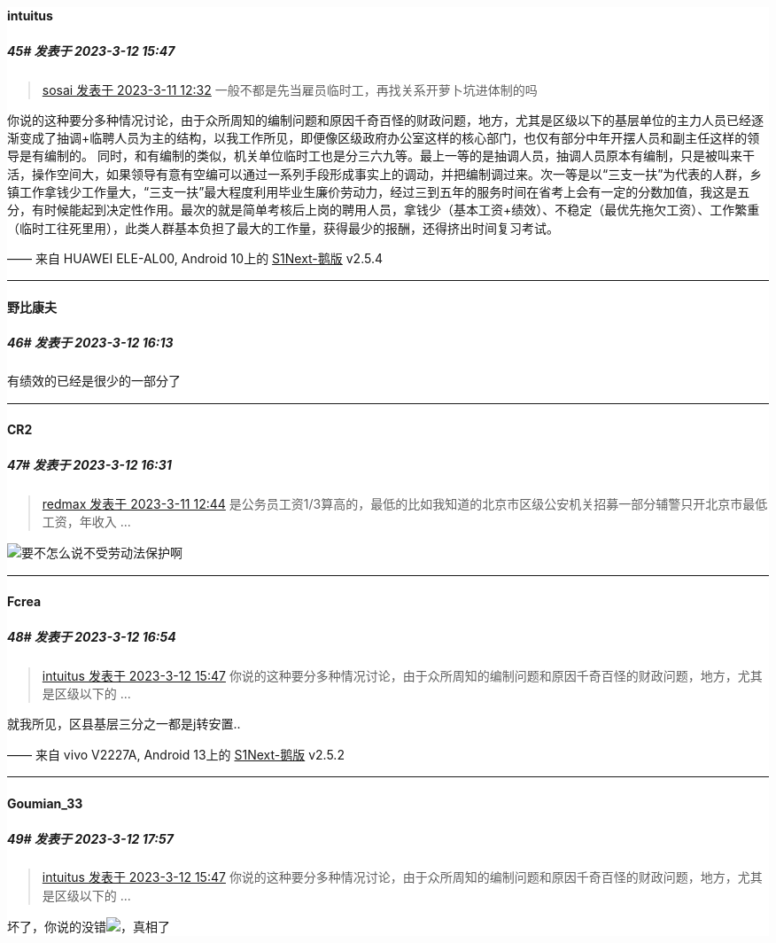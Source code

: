 ####  intuitus  
##### 45#       发表于 2023-3-12 15:47

<blockquote><a href="httphttps://bbs.saraba1st.com/2b/forum.php?mod=redirect&amp;goto=findpost&amp;pid=60045967&amp;ptid=2123571" target="_blank">sosai 发表于 2023-3-11 12:32</a>
一般不都是先当雇员临时工，再找关系开萝卜坑进体制的吗</blockquote>
你说的这种要分多种情况讨论，由于众所周知的编制问题和原因千奇百怪的财政问题，地方，尤其是区级以下的基层单位的主力人员已经逐渐变成了抽调+临聘人员为主的结构，以我工作所见，即便像区级政府办公室这样的核心部门，也仅有部分中年开摆人员和副主任这样的领导是有编制的。
同时，和有编制的类似，机关单位临时工也是分三六九等。最上一等的是抽调人员，抽调人员原本有编制，只是被叫来干活，操作空间大，如果领导有意有空编可以通过一系列手段形成事实上的调动，并把编制调过来。次一等是以“三支一扶”为代表的人群，乡镇工作拿钱少工作量大，“三支一扶”最大程度利用毕业生廉价劳动力，经过三到五年的服务时间在省考上会有一定的分数加值，我这是五分，有时候能起到决定性作用。最次的就是简单考核后上岗的聘用人员，拿钱少（基本工资+绩效）、不稳定（最优先拖欠工资）、工作繁重（临时工往死里用），此类人群基本负担了最大的工作量，获得最少的报酬，还得挤出时间复习考试。

—— 来自 HUAWEI ELE-AL00, Android 10上的 [S1Next-鹅版](https://github.com/ykrank/S1-Next/releases) v2.5.4

*****

####  野比康夫  
##### 46#       发表于 2023-3-12 16:13

有绩效的已经是很少的一部分了

*****

####  CR2  
##### 47#       发表于 2023-3-12 16:31

<blockquote><a href="httphttps://bbs.saraba1st.com/2b/forum.php?mod=redirect&amp;goto=findpost&amp;pid=60046078&amp;ptid=2123571" target="_blank">redmax 发表于 2023-3-11 12:44</a>
是公务员工资1/3算高的，最低的比如我知道的北京市区级公安机关招募一部分辅警只开北京市最低工资，年收入 ...</blockquote>
<img src="https://static.saraba1st.com/image/smiley/face2017/042.png" referrerpolicy="no-referrer">要不怎么说不受劳动法保护啊

*****

####  Fcrea  
##### 48#       发表于 2023-3-12 16:54

<blockquote><a href="httphttps://bbs.saraba1st.com/2b/forum.php?mod=redirect&amp;goto=findpost&amp;pid=60058899&amp;ptid=2123571" target="_blank">intuitus 发表于 2023-3-12 15:47</a>
你说的这种要分多种情况讨论，由于众所周知的编制问题和原因千奇百怪的财政问题，地方，尤其是区级以下的 ...</blockquote>
就我所见，区县基层三分之一都是j转安置..

—— 来自 vivo V2227A, Android 13上的 [S1Next-鹅版](https://github.com/ykrank/S1-Next/releases) v2.5.2

*****

####  Goumian_33  
##### 49#       发表于 2023-3-12 17:57

<blockquote><a href="httphttps://bbs.saraba1st.com/2b/forum.php?mod=redirect&amp;goto=findpost&amp;pid=60058899&amp;ptid=2123571" target="_blank">intuitus 发表于 2023-3-12 15:47</a>
你说的这种要分多种情况讨论，由于众所周知的编制问题和原因千奇百怪的财政问题，地方，尤其是区级以下的 ...</blockquote>
坏了，你说的没错<img src="https://static.saraba1st.com/image/smiley/face2017/004.gif" referrerpolicy="no-referrer">，真相了
